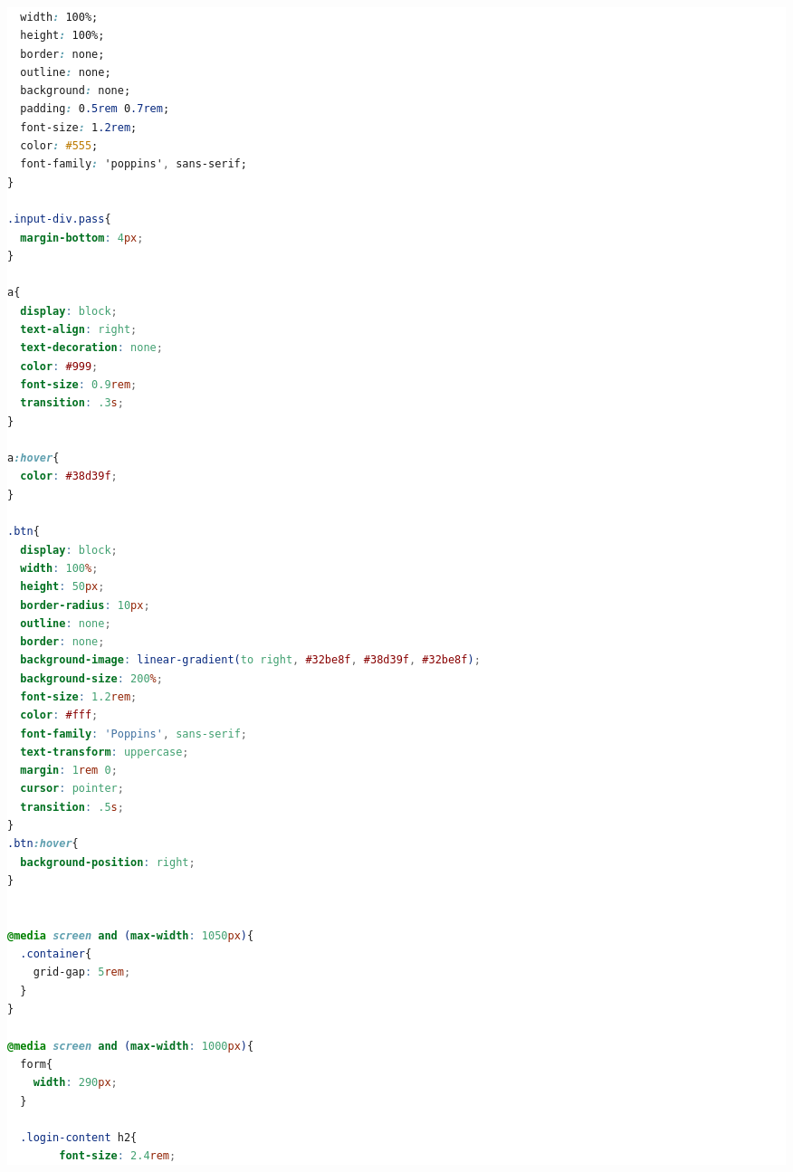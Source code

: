 ```css
  width: 100%;
  height: 100%;
  border: none;
  outline: none;
  background: none;
  padding: 0.5rem 0.7rem;
  font-size: 1.2rem;
  color: #555;
  font-family: 'poppins', sans-serif;
}

.input-div.pass{
  margin-bottom: 4px;
}

a{
  display: block;
  text-align: right;
  text-decoration: none;
  color: #999;
  font-size: 0.9rem;
  transition: .3s;
}

a:hover{
  color: #38d39f;
}

.btn{
  display: block;
  width: 100%;
  height: 50px;
  border-radius: 10px;
  outline: none;
  border: none;
  background-image: linear-gradient(to right, #32be8f, #38d39f, #32be8f);
  background-size: 200%;
  font-size: 1.2rem;
  color: #fff;
  font-family: 'Poppins', sans-serif;
  text-transform: uppercase;
  margin: 1rem 0;
  cursor: pointer;
  transition: .5s;
}
.btn:hover{
  background-position: right;
}


@media screen and (max-width: 1050px){
  .container{
    grid-gap: 5rem;
  }
}

@media screen and (max-width: 1000px){
  form{
    width: 290px;
  }

  .login-content h2{
        font-size: 2.4rem;
```